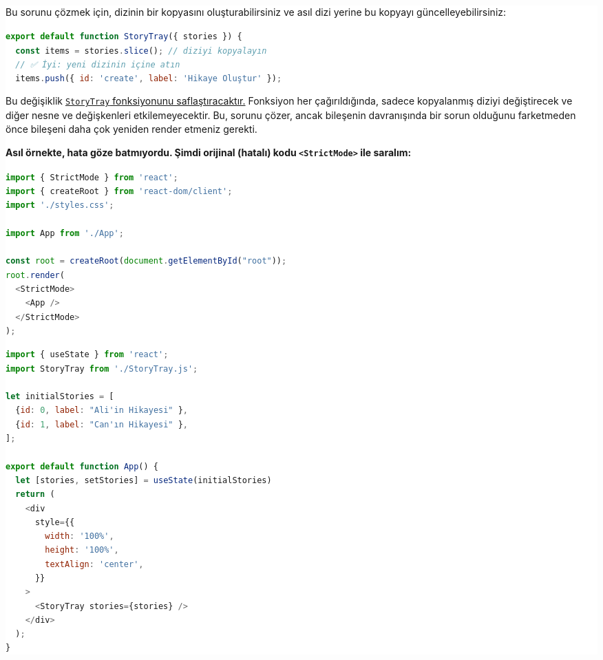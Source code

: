 Bu sorunu çözmek için, dizinin bir kopyasını oluşturabilirsiniz ve asıl dizi yerine bu kopyayı güncelleyebilirsiniz:

```js {2}
export default function StoryTray({ stories }) {
  const items = stories.slice(); // diziyi kopyalayın
  // ✅ İyi: yeni dizinin içine atın
  items.push({ id: 'create', label: 'Hikaye Oluştur' });
```

Bu değişiklik [`StoryTray` fonksiyonunu saflaştıracaktır.](/learn/keeping-components-pure) Fonksiyon her çağırıldığında, sadece kopyalanmış diziyi değiştirecek ve diğer nesne ve değişkenleri etkilemeyecektir. Bu, sorunu çözer, ancak bileşenin davranışında bir sorun olduğunu farketmeden önce bileşeni daha çok yeniden render etmeniz gerekti.

**Asıl örnekte, hata göze batmıyordu. Şimdi orijinal (hatalı) kodu `<StrictMode>` ile saralım:**

<Sandpack>

```js src/index.js
import { StrictMode } from 'react';
import { createRoot } from 'react-dom/client';
import './styles.css';

import App from './App';

const root = createRoot(document.getElementById("root"));
root.render(
  <StrictMode>
    <App />
  </StrictMode>
);
```

```js src/App.js
import { useState } from 'react';
import StoryTray from './StoryTray.js';

let initialStories = [
  {id: 0, label: "Ali'in Hikayesi" },
  {id: 1, label: "Can'ın Hikayesi" },
];

export default function App() {
  let [stories, setStories] = useState(initialStories)
  return (
    <div
      style={{
        width: '100%',
        height: '100%',
        textAlign: 'center',
      }}
    >
      <StoryTray stories={stories} />
    </div>
  );
}
```
